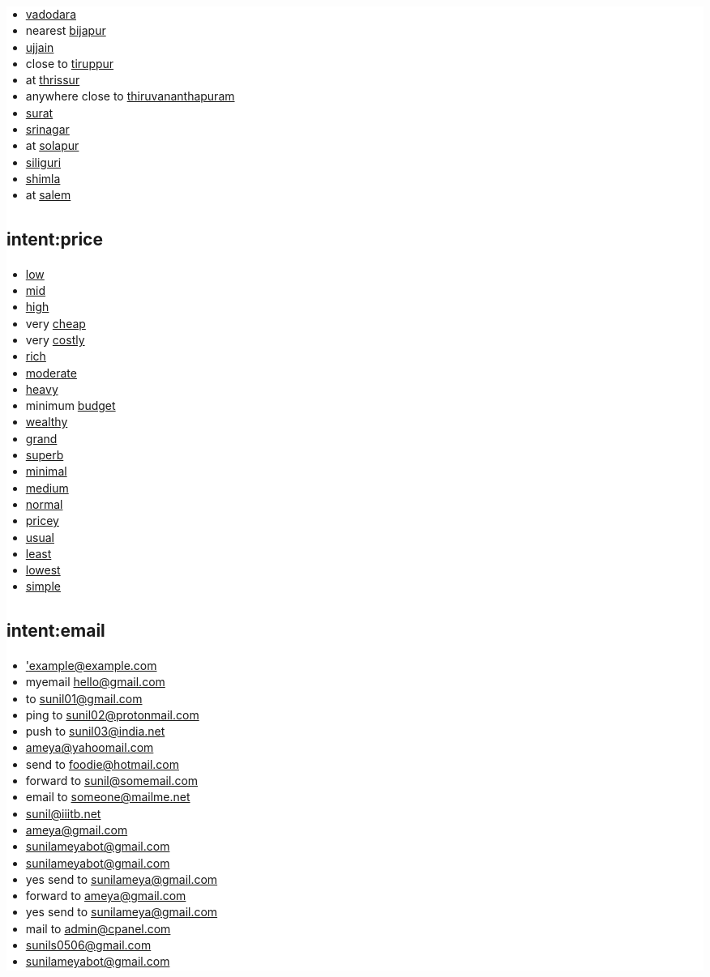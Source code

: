- [vadodara](location)
- nearest [bijapur](location)
- [ujjain](location)
- close to [tiruppur](location)
- at [thrissur](location)
- anywhere close to [thiruvananthapuram](location)
- [surat](location)
- [srinagar](location)
- at [solapur](location)
- [siliguri](location)
- [shimla](location)
- at [salem](location)

## intent:price
- [low](price)
- [mid](price)
- [high](price)
- very [cheap](price:low)
- very [costly](price:high)
- [rich](price:high)
- [moderate](price:mid)
- [heavy](price:high)
- minimum [budget](price:mid)
- [wealthy](price:high)
- [grand](price:high)
- [superb](price:high)
- [minimal](price:low)
- [medium](price:mid)
- [normal](price:mid)
- [pricey](price:high)
- [usual](price:mid)
- [least](price:low)
- [lowest](price:low)
- [simple](price:mid)

## intent:email
- ['example@example.com](email)
- myemail [hello@gmail.com](email)
- to [sunil01@gmail.com](email)
- ping to [sunil02@protonmail.com](email)
- push to [sunil03@india.net](email)
- [ameya@yahoomail.com](email)
- send to [foodie@hotmail.com](email)
- forward to [sunil@somemail.com](email)
- email to [someone@mailme.net](email)
- [sunil@iiitb.net](email)
- [ameya@gmail.com](email)
- [sunilameyabot@gmail.com](email)
- [sunilameyabot@gmail.com](email)
- yes send to [sunilameya@gmail.com](email)
- forward to [ameya@gmail.com](email)
- yes send to [sunilameya@gmail.com](email)
- mail to [admin@cpanel.com](email)
- [sunils0506@gmail.com](email)
- [sunilameyabot@gmail.com](email)
